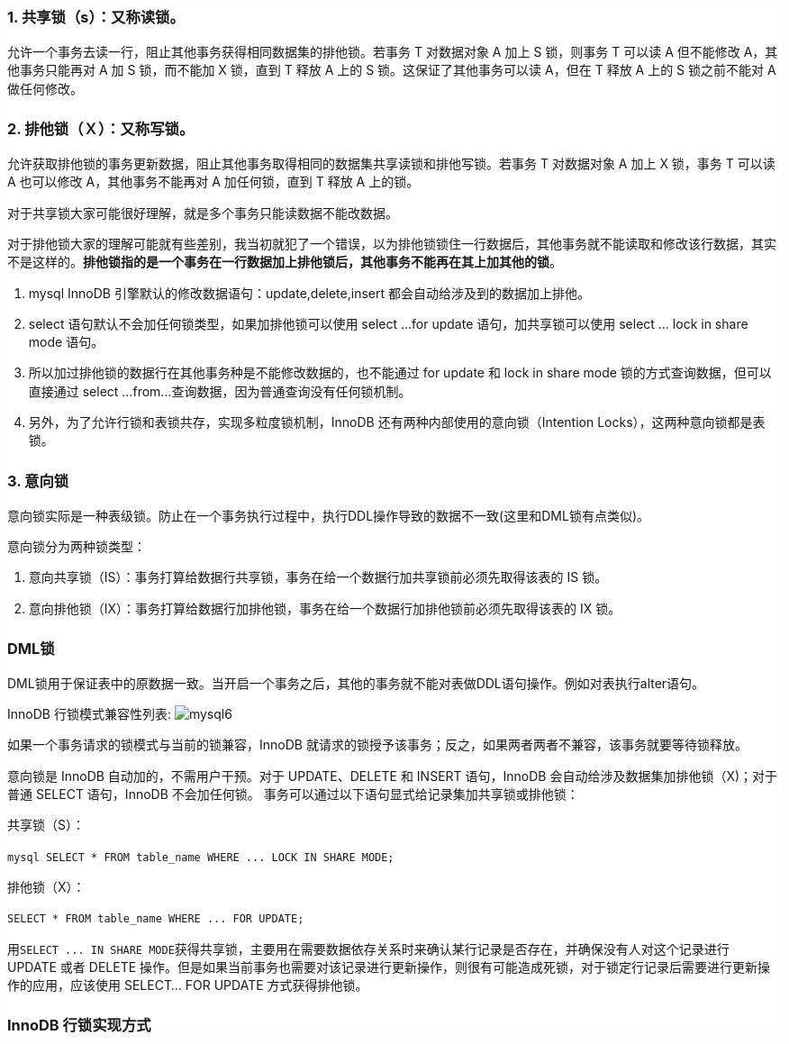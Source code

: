 ### 1. 共享锁（s）：又称读锁。
允许一个事务去读一行，阻止其他事务获得相同数据集的排他锁。若事务 T 对数据对象 A 加上 S 锁，则事务 T 可以读 A 但不能修改 A，其他事务只能再对 A 加 S 锁，而不能加 X 锁，直到 T 释放 A 上的 S 锁。这保证了其他事务可以读 A，但在 T 释放 A 上的 S 锁之前不能对 A 做任何修改。

### 2. 排他锁（Ｘ）：又称写锁。
允许获取排他锁的事务更新数据，阻止其他事务取得相同的数据集共享读锁和排他写锁。若事务 T 对数据对象 A 加上 X 锁，事务 T 可以读 A 也可以修改 A，其他事务不能再对 A 加任何锁，直到 T 释放 A 上的锁。

对于共享锁大家可能很好理解，就是多个事务只能读数据不能改数据。

对于排他锁大家的理解可能就有些差别，我当初就犯了一个错误，以为排他锁锁住一行数据后，其他事务就不能读取和修改该行数据，其实不是这样的。**排他锁指的是一个事务在一行数据加上排他锁后，其他事务不能再在其上加其他的锁**。

1. mysql InnoDB 引擎默认的修改数据语句：update,delete,insert 都会自动给涉及到的数据加上排他。

2. select 语句默认不会加任何锁类型，如果加排他锁可以使用 select …for update 语句，加共享锁可以使用 select … lock in share mode 语句。

3. 所以加过排他锁的数据行在其他事务种是不能修改数据的，也不能通过 for update 和 lock in share mode 锁的方式查询数据，但可以直接通过 select …from…查询数据，因为普通查询没有任何锁机制。

4. 另外，为了允许行锁和表锁共存，实现多粒度锁机制，InnoDB 还有两种内部使用的意向锁（Intention Locks），这两种意向锁都是表锁。

### 3. 意向锁
意向锁实际是一种表级锁。防止在一个事务执行过程中，执行DDL操作导致的数据不一致(这里和DML锁有点类似)。

意向锁分为两种锁类型：

1. 意向共享锁（IS）：事务打算给数据行共享锁，事务在给一个数据行加共享锁前必须先取得该表的 IS 锁。

2. 意向排他锁（IX）：事务打算给数据行加排他锁，事务在给一个数据行加排他锁前必须先取得该表的 IX 锁。

### DML锁

DML锁用于保证表中的原数据一致。当开启一个事务之后，其他的事务就不能对表做DDL语句操作。例如对表执行alter语句。

InnoDB 行锁模式兼容性列表:
![mysql6](https://gitee.com/bruce_qiq/picture/raw/master/2021-4-25/1619281378734-mysql6.png)

如果一个事务请求的锁模式与当前的锁兼容，InnoDB 就请求的锁授予该事务；反之，如果两者两者不兼容，该事务就要等待锁释放。

意向锁是 InnoDB 自动加的，不需用户干预。对于 UPDATE、DELETE 和 INSERT 语句，InnoDB 会自动给涉及数据集加排他锁（X)；对于普通 SELECT 语句，InnoDB 不会加任何锁。
事务可以通过以下语句显式给记录集加共享锁或排他锁：

共享锁（S）：
```
mysql SELECT * FROM table_name WHERE ... LOCK IN SHARE MODE;
```
排他锁（X）：
```mysql
SELECT * FROM table_name WHERE ... FOR UPDATE;
```

用`SELECT ... IN SHARE MODE`获得共享锁，主要用在需要数据依存关系时来确认某行记录是否存在，并确保没有人对这个记录进行 UPDATE 或者 DELETE 操作。但是如果当前事务也需要对该记录进行更新操作，则很有可能造成死锁，对于锁定行记录后需要进行更新操作的应用，应该使用 SELECT… FOR UPDATE 方式获得排他锁。

### InnoDB 行锁实现方式
